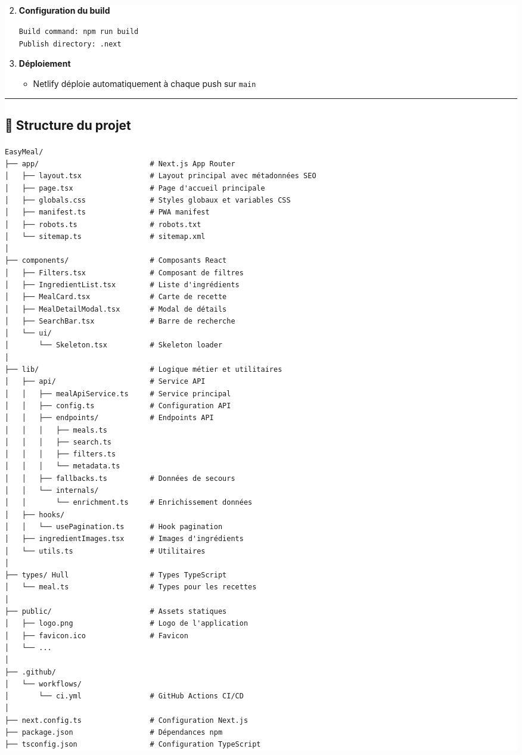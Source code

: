 2. **Configuration du build**

   ```
   Build command: npm run build
   Publish directory: .next
   ```

3. **Déploiement**
   - Netlify déploie automatiquement à chaque push sur `main`

---

## 📝 Structure du projet

```
EasyMeal/
├── app/                          # Next.js App Router
│   ├── layout.tsx                # Layout principal avec métadonnées SEO
│   ├── page.tsx                  # Page d'accueil principale
│   ├── globals.css               # Styles globaux et variables CSS
│   ├── manifest.ts               # PWA manifest
│   ├── robots.ts                 # robots.txt
│   └── sitemap.ts                # sitemap.xml
│
├── components/                   # Composants React
│   ├── Filters.tsx               # Composant de filtres
│   ├── IngredientList.tsx        # Liste d'ingrédients
│   ├── MealCard.tsx              # Carte de recette
│   ├── MealDetailModal.tsx       # Modal de détails
│   ├── SearchBar.tsx             # Barre de recherche
│   └── ui/
│       └── Skeleton.tsx          # Skeleton loader
│
├── lib/                          # Logique métier et utilitaires
│   ├── api/                      # Service API
│   │   ├── mealApiService.ts     # Service principal
│   │   ├── config.ts             # Configuration API
│   │   ├── endpoints/            # Endpoints API
│   │   │   ├── meals.ts
│   │   │   ├── search.ts
│   │   │   ├── filters.ts
│   │   │   └── metadata.ts
│   │   ├── fallbacks.ts          # Données de secours
│   │   └── internals/
│   │       └── enrichment.ts     # Enrichissement données
│   ├── hooks/
│   │   └── usePagination.ts      # Hook pagination
│   ├── ingredientImages.tsx      # Images d'ingrédients
│   └── utils.ts                  # Utilitaires
│
├── types/ Hull                   # Types TypeScript
│   └── meal.ts                   # Types pour les recettes
│
├── public/                       # Assets statiques
│   ├── logo.png                  # Logo de l'application
│   ├── favicon.ico               # Favicon
│   └── ...
│
├── .github/
│   └── workflows/
│       └── ci.yml                # GitHub Actions CI/CD
│
├── next.config.ts                # Configuration Next.js
├── package.json                  # Dépendances npm
├── tsconfig.json                 # Configuration TypeScript
```